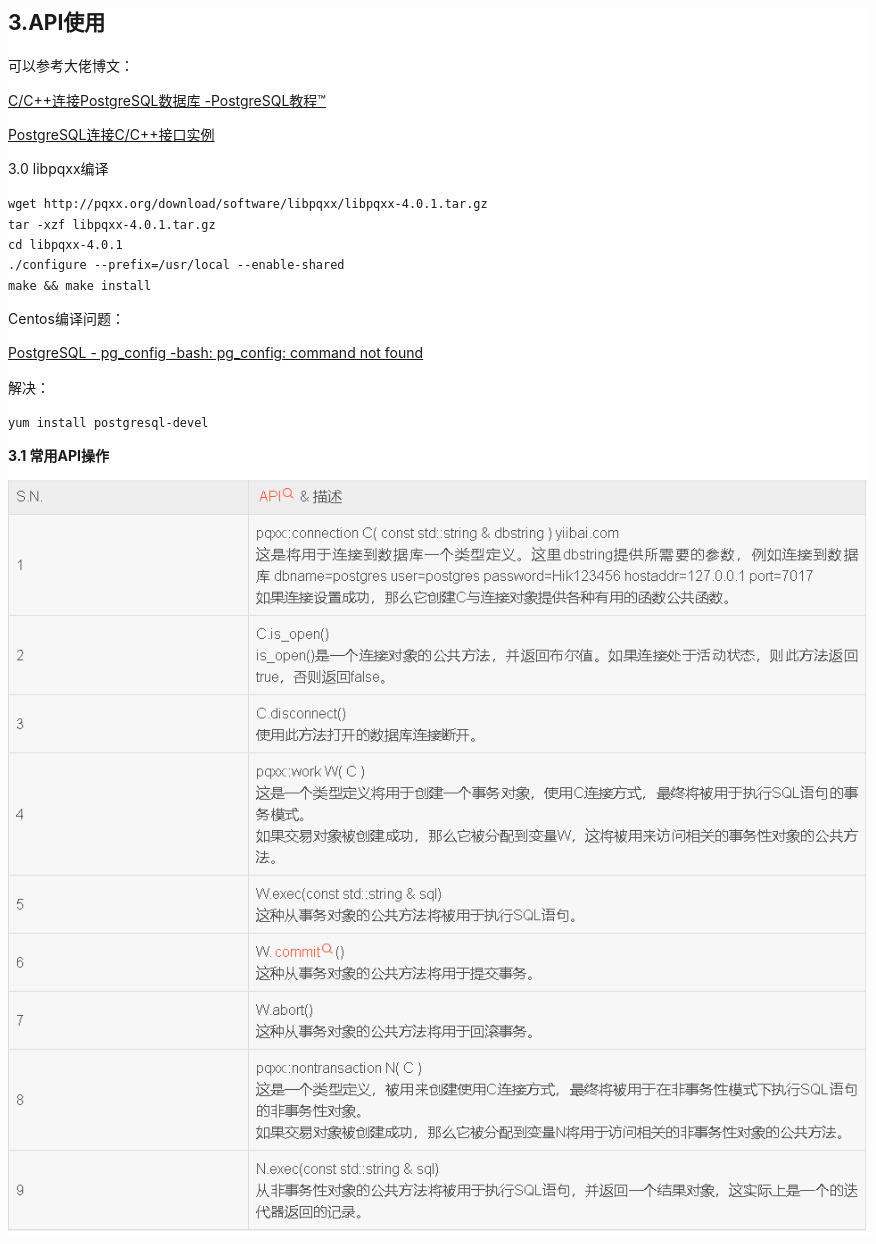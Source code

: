 ## 3.API使用 ##

可以参考大佬博文：

[C/C++连接PostgreSQL数据库 -PostgreSQL教程™](https://www.yiibai.com/postgresql/postgresql_c_cpp.html)

[PostgreSQL连接C/C++接口实例](https://www.yiibai.com/html/postgresql/2013/080894.html)

3.0  libpqxx编译

```
wget http://pqxx.org/download/software/libpqxx/libpqxx-4.0.1.tar.gz
tar -xzf libpqxx-4.0.1.tar.gz
cd libpqxx-4.0.1
./configure --prefix=/usr/local --enable-shared
make && make install
```

Centos编译问题：

[PostgreSQL - pg_config -bash: pg_config: command not found](https://stackoverflow.com/questions/4293111/postgresql-pg-config-bash-pg-config-command-not-found)

解决：

	yum install postgresql-devel

**3.1 常用API操作**

![](./psql/20221018134053.png)